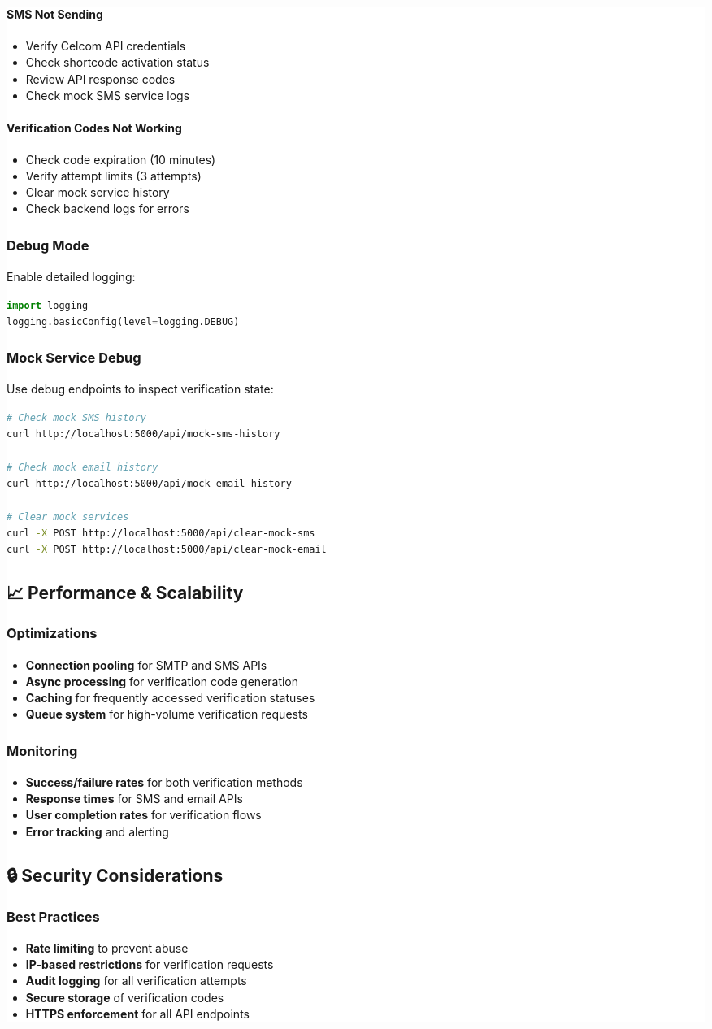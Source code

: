 #### **SMS Not Sending**
- Verify Celcom API credentials
- Check shortcode activation status
- Review API response codes
- Check mock SMS service logs

#### **Verification Codes Not Working**
- Check code expiration (10 minutes)
- Verify attempt limits (3 attempts)
- Clear mock service history
- Check backend logs for errors

### **Debug Mode**
Enable detailed logging:
```python
import logging
logging.basicConfig(level=logging.DEBUG)
```

### **Mock Service Debug**
Use debug endpoints to inspect verification state:
```bash
# Check mock SMS history
curl http://localhost:5000/api/mock-sms-history

# Check mock email history
curl http://localhost:5000/api/mock-email-history

# Clear mock services
curl -X POST http://localhost:5000/api/clear-mock-sms
curl -X POST http://localhost:5000/api/clear-mock-email
```

## 📈 Performance & Scalability

### **Optimizations**
- **Connection pooling** for SMTP and SMS APIs
- **Async processing** for verification code generation
- **Caching** for frequently accessed verification statuses
- **Queue system** for high-volume verification requests

### **Monitoring**
- **Success/failure rates** for both verification methods
- **Response times** for SMS and email APIs
- **User completion rates** for verification flows
- **Error tracking** and alerting

## 🔒 Security Considerations

### **Best Practices**
- **Rate limiting** to prevent abuse
- **IP-based restrictions** for verification requests
- **Audit logging** for all verification attempts
- **Secure storage** of verification codes
- **HTTPS enforcement** for all API endpoints
